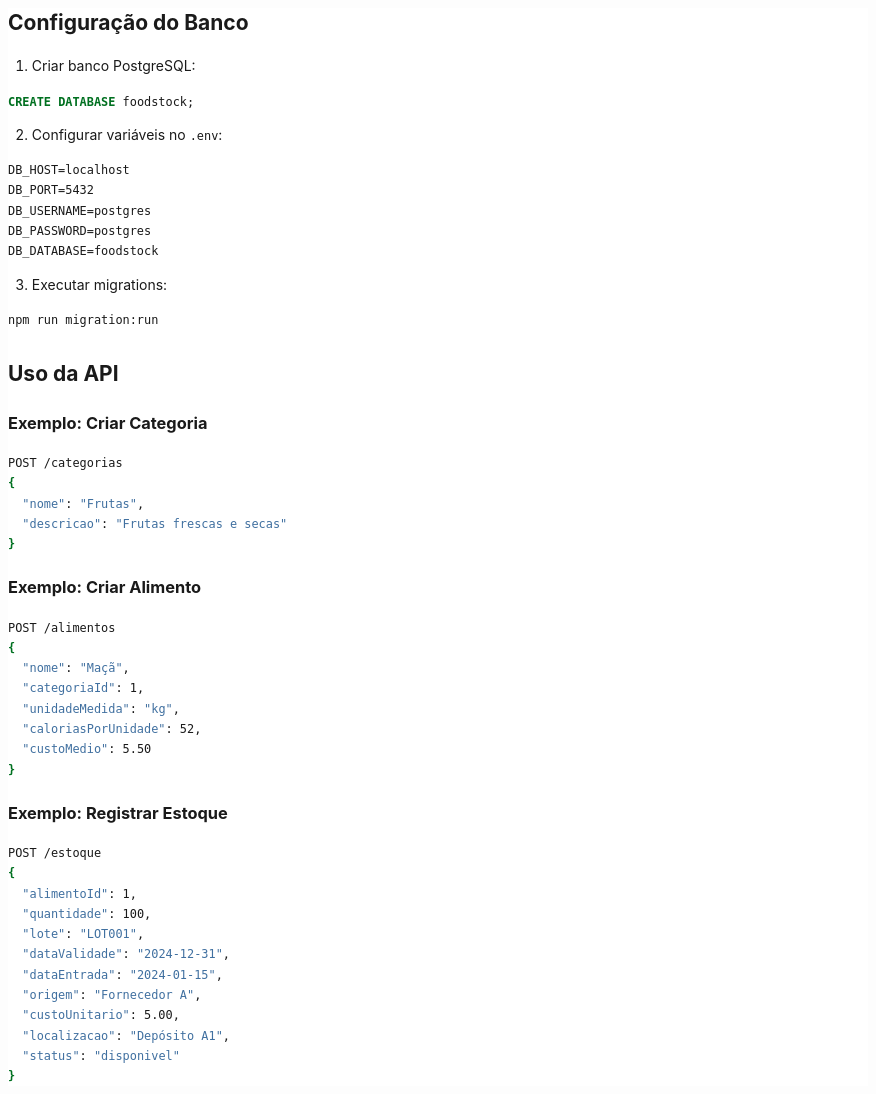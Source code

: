 ## Configuração do Banco

1. Criar banco PostgreSQL:
```sql
CREATE DATABASE foodstock;
```

2. Configurar variáveis no `.env`:
```env
DB_HOST=localhost
DB_PORT=5432
DB_USERNAME=postgres
DB_PASSWORD=postgres
DB_DATABASE=foodstock
```

3. Executar migrations:
```bash
npm run migration:run
```

## Uso da API

### Exemplo: Criar Categoria
```bash
POST /categorias
{
  "nome": "Frutas",
  "descricao": "Frutas frescas e secas"
}
```

### Exemplo: Criar Alimento
```bash
POST /alimentos
{
  "nome": "Maçã",
  "categoriaId": 1,
  "unidadeMedida": "kg",
  "caloriasPorUnidade": 52,
  "custoMedio": 5.50
}
```

### Exemplo: Registrar Estoque
```bash
POST /estoque
{
  "alimentoId": 1,
  "quantidade": 100,
  "lote": "LOT001",
  "dataValidade": "2024-12-31",
  "dataEntrada": "2024-01-15",
  "origem": "Fornecedor A",
  "custoUnitario": 5.00,
  "localizacao": "Depósito A1",
  "status": "disponivel"
}
```
